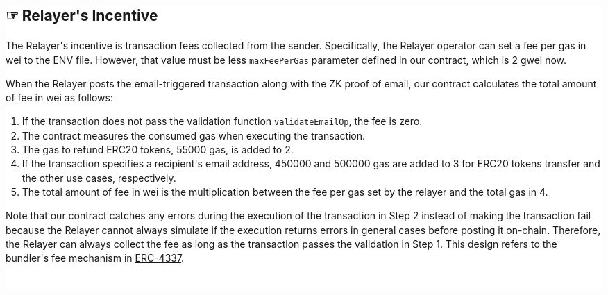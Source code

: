 ## ☞ Relayer's Incentive 
The Relayer's incentive is transaction fees collected from the sender.
Specifically, the Relayer operator can set a fee per gas in wei to [the ENV file](https://github.com/zkemail/email-wallet/blob/main/packages/relayer/.env.example#L17).
However, that value must be less `maxFeePerGas` parameter defined in our contract, which is 2 gwei now.

When the Relayer posts the email-triggered transaction along with the ZK proof of email, our contract calculates the total amount of fee in wei as follows:
1. If the transaction does not pass the validation function `validateEmailOp`, the fee is zero.
2. The contract measures the consumed gas when executing the transaction. 
3. The gas to refund ERC20 tokens, 55000 gas, is added to 2.
4. If the transaction specifies a recipient's email address, 450000 and 500000 gas are added to 3 for ERC20 tokens transfer and the other use cases, respectively.
5. The total amount of fee in wei is the multiplication between the fee per gas set by the relayer and the total gas in 4.

Note that our contract catches any errors during the execution of the transaction in Step 2 instead of making the transaction fail because the Relayer cannot always simulate if the execution returns errors in general cases before posting it on-chain.
Therefore, the Relayer can always collect the fee as long as the transaction passes the validation in Step 1.
This design refers to the bundler's fee mechanism in [ERC-4337](https://eips.ethereum.org/EIPS/eip-4337).

<br />
